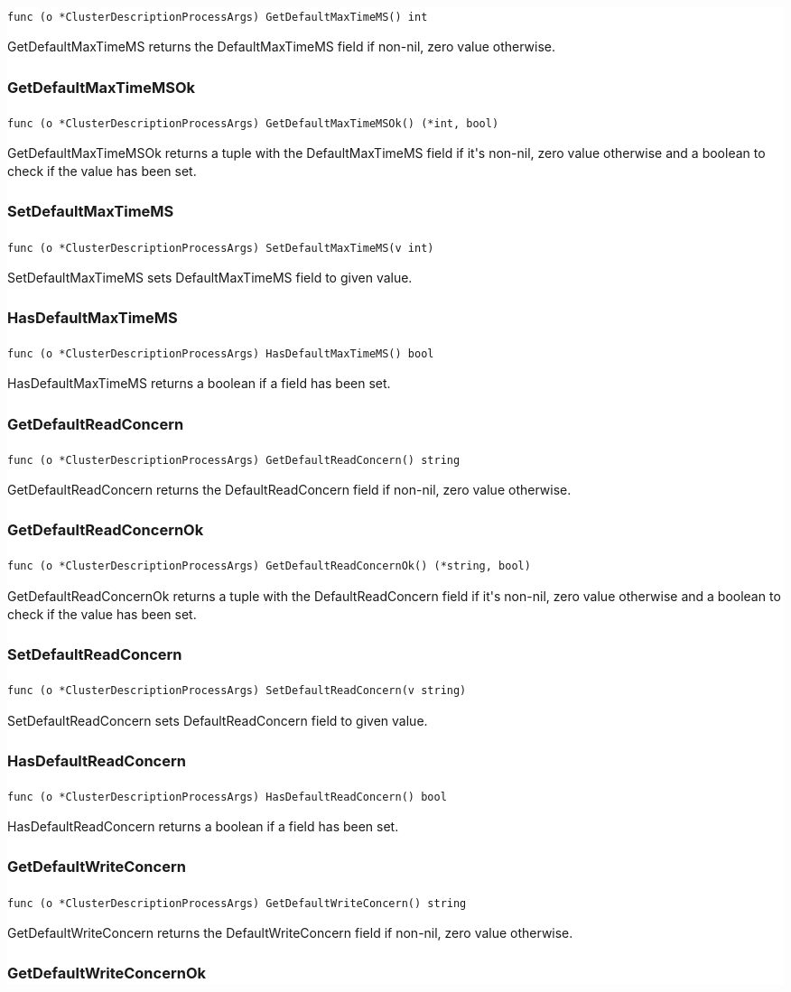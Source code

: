 `func (o *ClusterDescriptionProcessArgs) GetDefaultMaxTimeMS() int`

GetDefaultMaxTimeMS returns the DefaultMaxTimeMS field if non-nil, zero value otherwise.

### GetDefaultMaxTimeMSOk

`func (o *ClusterDescriptionProcessArgs) GetDefaultMaxTimeMSOk() (*int, bool)`

GetDefaultMaxTimeMSOk returns a tuple with the DefaultMaxTimeMS field if it's non-nil, zero value otherwise
and a boolean to check if the value has been set.

### SetDefaultMaxTimeMS

`func (o *ClusterDescriptionProcessArgs) SetDefaultMaxTimeMS(v int)`

SetDefaultMaxTimeMS sets DefaultMaxTimeMS field to given value.

### HasDefaultMaxTimeMS

`func (o *ClusterDescriptionProcessArgs) HasDefaultMaxTimeMS() bool`

HasDefaultMaxTimeMS returns a boolean if a field has been set.
### GetDefaultReadConcern

`func (o *ClusterDescriptionProcessArgs) GetDefaultReadConcern() string`

GetDefaultReadConcern returns the DefaultReadConcern field if non-nil, zero value otherwise.

### GetDefaultReadConcernOk

`func (o *ClusterDescriptionProcessArgs) GetDefaultReadConcernOk() (*string, bool)`

GetDefaultReadConcernOk returns a tuple with the DefaultReadConcern field if it's non-nil, zero value otherwise
and a boolean to check if the value has been set.

### SetDefaultReadConcern

`func (o *ClusterDescriptionProcessArgs) SetDefaultReadConcern(v string)`

SetDefaultReadConcern sets DefaultReadConcern field to given value.

### HasDefaultReadConcern

`func (o *ClusterDescriptionProcessArgs) HasDefaultReadConcern() bool`

HasDefaultReadConcern returns a boolean if a field has been set.
### GetDefaultWriteConcern

`func (o *ClusterDescriptionProcessArgs) GetDefaultWriteConcern() string`

GetDefaultWriteConcern returns the DefaultWriteConcern field if non-nil, zero value otherwise.

### GetDefaultWriteConcernOk
